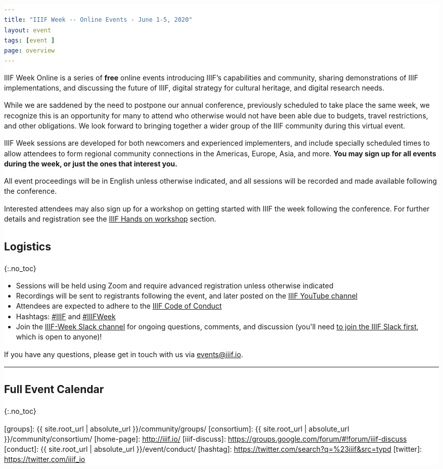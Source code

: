 ```yaml
---
title: "IIIF Week -- Online Events - June 1-5, 2020"
layout: event
tags: [event ]
page: overview
---
```


<script src="https://cdnjs.cloudflare.com/ajax/libs/jstimezonedetect/1.0.4/jstz.min.js"></script>

<script src="{{ site.root_url | absolute_url }}/js/vendor/moment-with-locales.min.js"></script>
<script src="{{ site.root_url | absolute_url }}/js/vendor/moment-timezone-with-data.js"></script>

IIIF Week Online is a series of **free** online events introducing IIIF’s capabilities and community, sharing demonstrations of IIIF implementations, and discussing the future of IIIF, digital strategy for cultural heritage, and digital research needs. 

While we are saddened by the need to postpone our annual conference, previously scheduled to take place the same week, we recognize this is an opportunity for many to attend who otherwise would not have been able due to budgets, travel restrictions, and other obligations. We look forward to bringing together a wider group of the IIIF community during this virtual event.

IIIF Week sessions are developed for both newcomers and experienced implementers, and include specially scheduled times to allow attendees to form regional community connections in the Americas, Europe, Asia, and more. **You may sign up for all events during the week, or just the ones that interest you.**

All event proceedings will be in English unless otherwise indicated, and all sessions will be recorded and made available following the conference.

Interested attendees may also sign up for a workshop on getting started with IIIF the week following the conference. For further details and registration see the <a href="#iiif-hands-on-workshop">IIIF Hands on workshop</a> section.


## Logistics
{:.no_toc}

* Sessions will be held using Zoom and require advanced registration unless otherwise indicated
* Recordings will be sent to registrants following the event, and later posted on the [IIIF YouTube channel](https://www.youtube.com/channel/UClcQIkLdYra7ZnOmMJnC5OA)
* Attendees are expected to adhere to the [IIIF Code of Conduct](https://iiif.io/event/conduct/)
* Hashtags: [#IIIF](https://twitter.com/search?q=%23IIIF&src=typd) and [#IIIFWeek](https://twitter.com/search?q=%23IIIFWeek&src=typd)
* Join the [IIIF-Week Slack channel](https://iiif.slack.com/archives/C013MFHB20Z) for ongoing questions, comments, and discussion (you'll need [to join the IIIF Slack first](http://bit.ly/iiif-slack), which is open to anyone)!

If you have any questions, please get in touch with us via [events@iiif.io](mailto:events@iiif.io).

---

## Full Event Calendar
{:.no_toc}


[iiif]: https://iiif.io/
[groups]: {{ site.root_url | absolute_url }}/community/groups/
[consortium]: {{ site.root_url | absolute_url }}/community/consortium/
[home-page]: http://iiif.io/
[iiif-discuss]: https://groups.google.com/forum/#!forum/iiif-discuss
[conduct]: {{ site.root_url | absolute_url }}/event/conduct/
[hashtag]: https://twitter.com/search?q=%23iiif&src=typd
[twitter]: https://twitter.com/iiif_io